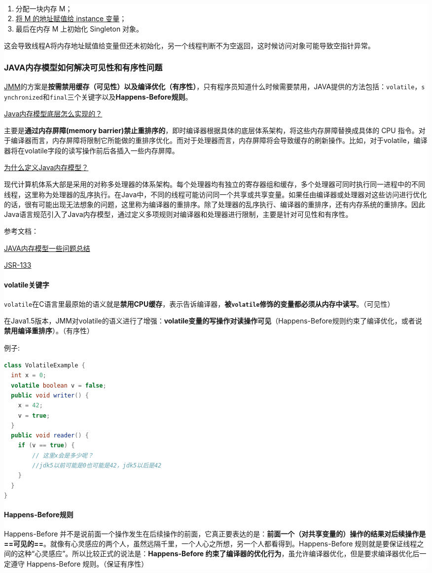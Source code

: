 1. 分配一块内存 M；
2. <u>将 M 的地址赋值给 instance 变量</u>；
3. 最后在内存 M 上初始化 Singleton 对象。

这会导致线程A将内存地址赋值给变量但还未初始化，另一个线程判断不为空返回，这时候访问对象可能导致空指针异常。



### JAVA内存模型如何解决可见性和有序性问题

[JMM](http://www.cs.umd.edu/~pugh/java/memoryModel/jsr-133-faq.html)的方案是**按需禁用缓存（可见性）以及编译优化（有序性）**，只有程序员知道什么时候需要禁用，JAVA提供的方法包括：`volatile`，`synchronized`和`final`三个关键字以及**Happens-Before规则**。

<u>Java内存模型底层怎么实现的？</u>

主要是**通过内存屏障(memory barrier)禁止重排序的**，即时编译器根据具体的底层体系架构，将这些内存屏障替换成具体的 CPU 指令。对于编译器而言，内存屏障将限制它所能做的重排序优化。而对于处理器而言，内存屏障将会导致缓存的刷新操作。比如，对于volatile，编译器将在volatile字段的读写操作前后各插入一些内存屏障。

<u>为什么定义Java内存模型？</u>

现代计算机体系大部是采用的对称多处理器的体系架构。每个处理器均有独立的寄存器组和缓存，多个处理器可同时执行同一进程中的不同线程，这里称为处理器的乱序执行。在Java中，不同的线程可能访问同一个共享或共享变量。如果任由编译器或处理器对这些访问进行优化的话，很有可能出现无法想象的问题，这里称为编译器的重排序。除了处理器的乱序执行、编译器的重排序，还有内存系统的重排序。因此Java语言规范引入了Java内存模型，通过定义多项规则对编译器和处理器进行限制，主要是针对可见性和有序性。

参考文档：

[JAVA内存模型一些问题总结](http://ifeve.com/jmm-faq/)

[JSR-133](https://www.cs.umd.edu/~pugh/java/memoryModel/jsr133.pdf)

#### volatile关键字

`volatile`在C语言里最原始的语义就是**禁用CPU缓存**，表示告诉编译器，**被`volatile`修饰的变量都必须从内存中读写**。（可见性）

在Java1.5版本，JMM对volatile的语义进行了增强：**volatile变量的写操作对读操作可见**（Happens-Before规则约束了编译优化，或者说**禁用编译重排序**）。（有序性）

例子:

```java
class VolatileExample {
  int x = 0;
  volatile boolean v = false;
  public void writer() {
    x = 42;
    v = true;
  }
  public void reader() {
    if (v == true) {
      	// 这里x会是多少呢？
        //jdk5以前可能是0也可能是42，jdk5以后是42
    }
  }
}
```

#### Happens-Before规则

Happens-Before 并不是说前面一个操作发生在后续操作的前面，它真正要表达的是：**前面一个（对共享变量的）操作的结果对后续操作是==可见的==**。就像有心灵感应的两个人，虽然远隔千里，一个人心之所想，另一个人都看得到。Happens-Before 规则就是要保证线程之间的这种“心灵感应”。所以比较正式的说法是：**Happens-Before 约束了编译器的优化行为**，虽允许编译器优化，但是要求编译器优化后一定遵守 Happens-Before 规则。（保证有序性）
